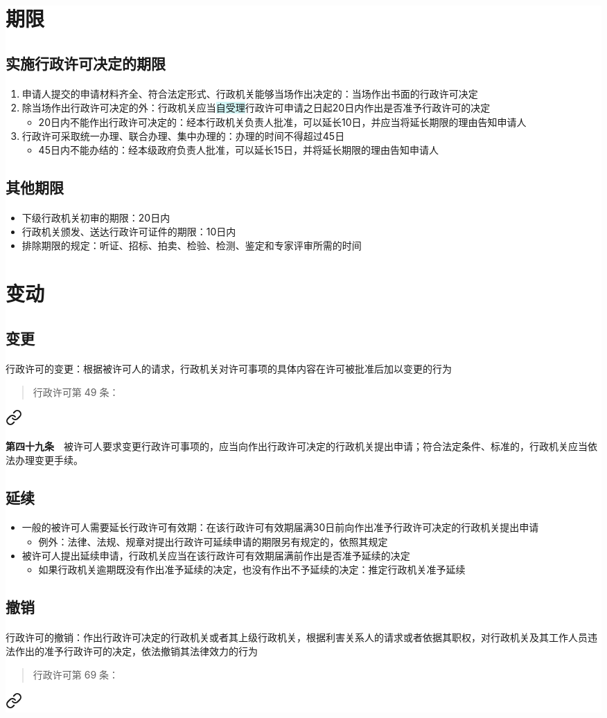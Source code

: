# 期限
## 实施行政许可决定的期限
1. 申请人提交的申请材料齐全、符合法定形式、行政机关能够当场作出决定的：当场作出书面的行政许可决定
2. 除当场作出行政许可决定的外：行政机关应当<span style="background:rgba(173, 239, 239, 0.55)">自受理</span>行政许可申请之日起20日内作出是否准予行政许可的决定
	- 20日内不能作出行政许可决定的：经本行政机关负责人批准，可以延长10日，并应当将延长期限的理由告知申请人
3. 行政许可采取统一办理、联合办理、集中办理的：办理的时间不得超过45日
	- 45日内不能办结的：经本级政府负责人批准，可以延长15日，并将延长期限的理由告知申请人
## 其他期限
- 下级行政机关初审的期限：20日内
- 行政机关颁发、送达行政许可证件的期限：10日内
- 排除期限的规定：听证、招标、拍卖、检验、检测、鉴定和专家评审所需的时间
# 变动
## 变更
行政许可的变更：根据被许可人的请求，行政机关对许可事项的具体内容在许可被批准后加以变更的行为
>行政许可第 49 条：
<div class="transclusion internal-embed is-loaded"><a class="markdown-embed-link" href="////#t49" aria-label="Open link"><svg xmlns="http://www.w3.org/2000/svg" width="24" height="24" viewBox="0 0 24 24" fill="none" stroke="currentColor" stroke-width="2" stroke-linecap="round" stroke-linejoin="round" class="svg-icon lucide-link"><path d="M10 13a5 5 0 0 0 7.54.54l3-3a5 5 0 0 0-7.07-7.07l-1.72 1.71"></path><path d="M14 11a5 5 0 0 0-7.54-.54l-3 3a5 5 0 0 0 7.07 7.07l1.71-1.71"></path></svg></a><div class="markdown-embed">



**第四十九条**　被许可人要求变更行政许可事项的，应当向作出行政许可决定的行政机关提出申请；符合法定条件、标准的，行政机关应当依法办理变更手续。 

</div></div>

## 延续
- 一般的被许可人需要延长行政许可有效期：在该行政许可有效期届满30日前向作出准予行政许可决定的行政机关提出申请
	- 例外：法律、法规、规章对提出行政许可延续申请的期限另有规定的，依照其规定
- 被许可人提出延续申请，行政机关应当在该行政许可有效期届满前作出是否准予延续的决定
	- 如果行政机关逾期既没有作出准予延续的决定，也没有作出不予延续的决定：推定行政机关准予延续
## 撤销
行政许可的撤销：作出行政许可决定的行政机关或者其上级行政机关，根据利害关系人的请求或者依据其职权，对行政机关及其工作人员违法作出的准予行政许可的决定，依法撤销其法律效力的行为
>行政许可第 69 条：
<div class="transclusion internal-embed is-loaded"><a class="markdown-embed-link" href="////#t69" aria-label="Open link"><svg xmlns="http://www.w3.org/2000/svg" width="24" height="24" viewBox="0 0 24 24" fill="none" stroke="currentColor" stroke-width="2" stroke-linecap="round" stroke-linejoin="round" class="svg-icon lucide-link"><path d="M10 13a5 5 0 0 0 7.54.54l3-3a5 5 0 0 0-7.07-7.07l-1.72 1.71"></path><path d="M14 11a5 5 0 0 0-7.54-.54l-3 3a5 5 0 0 0 7.07 7.07l1.71-1.71"></path></svg></a><div class="markdown-embed">


